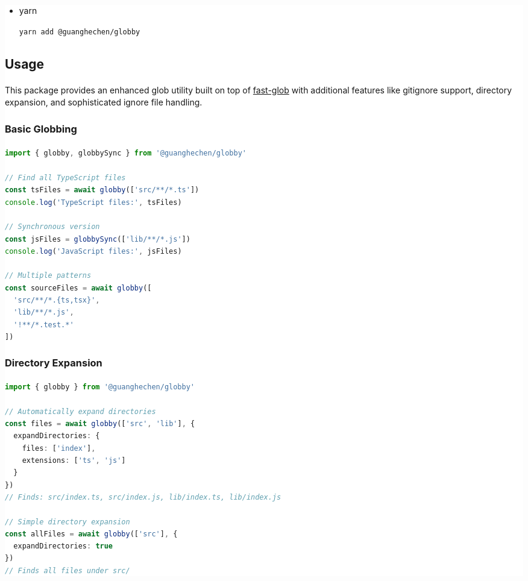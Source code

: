 * yarn

  ```bash
  yarn add @guanghechen/globby
  ```

## Usage

This package provides an enhanced glob utility built on top of [fast-glob](https://github.com/mrmlnc/fast-glob) with additional features like gitignore support, directory expansion, and sophisticated ignore file handling.

### Basic Globbing

```typescript
import { globby, globbySync } from '@guanghechen/globby'

// Find all TypeScript files
const tsFiles = await globby(['src/**/*.ts'])
console.log('TypeScript files:', tsFiles)

// Synchronous version
const jsFiles = globbySync(['lib/**/*.js'])
console.log('JavaScript files:', jsFiles)

// Multiple patterns
const sourceFiles = await globby([
  'src/**/*.{ts,tsx}',
  'lib/**/*.js',
  '!**/*.test.*'
])
```

### Directory Expansion

```typescript
import { globby } from '@guanghechen/globby'

// Automatically expand directories
const files = await globby(['src', 'lib'], {
  expandDirectories: {
    files: ['index'],
    extensions: ['ts', 'js']
  }
})
// Finds: src/index.ts, src/index.js, lib/index.ts, lib/index.js

// Simple directory expansion
const allFiles = await globby(['src'], {
  expandDirectories: true
})
// Finds all files under src/
```


[homepage]: https://github.com/guanghechen/node-scaffolds/tree/@guanghechen/globby@1.0.6/packages/globby#readme